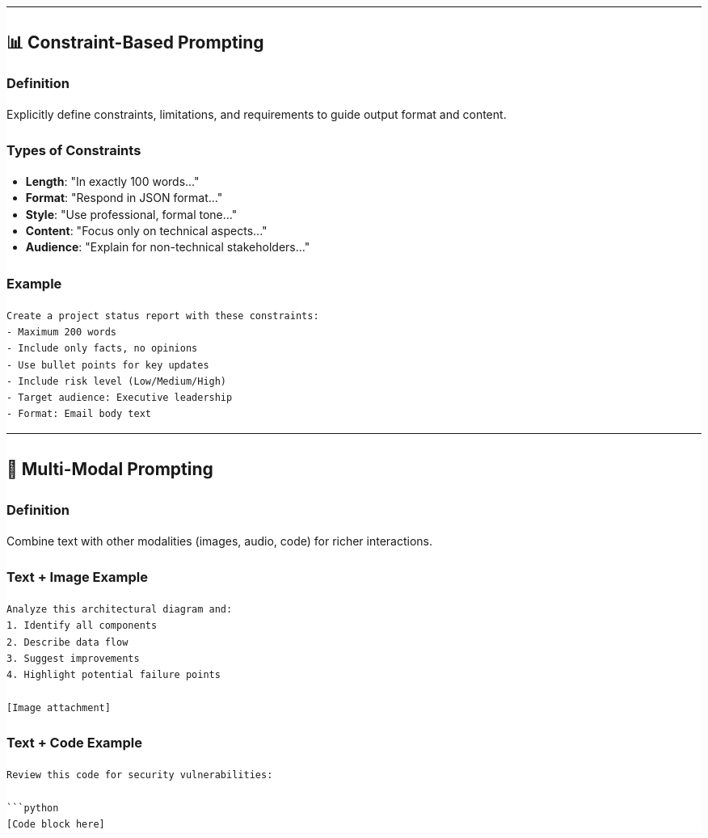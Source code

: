 
---

## 📊 Constraint-Based Prompting

### **Definition**

Explicitly define constraints, limitations, and requirements to guide output format and content.

### **Types of Constraints**

- **Length**: "In exactly 100 words..."
- **Format**: "Respond in JSON format..."
- **Style**: "Use professional, formal tone..."
- **Content**: "Focus only on technical aspects..."
- **Audience**: "Explain for non-technical stakeholders..."

### **Example**

```text
Create a project status report with these constraints:
- Maximum 200 words
- Include only facts, no opinions
- Use bullet points for key updates
- Include risk level (Low/Medium/High)
- Target audience: Executive leadership
- Format: Email body text
```

---

## 🎪 Multi-Modal Prompting

### **Definition**

Combine text with other modalities (images, audio, code) for richer interactions.

### **Text + Image Example**

```text
Analyze this architectural diagram and:
1. Identify all components
2. Describe data flow
3. Suggest improvements
4. Highlight potential failure points

[Image attachment]
```

### **Text + Code Example**

````text
Review this code for security vulnerabilities:

```python
[Code block here]
````

